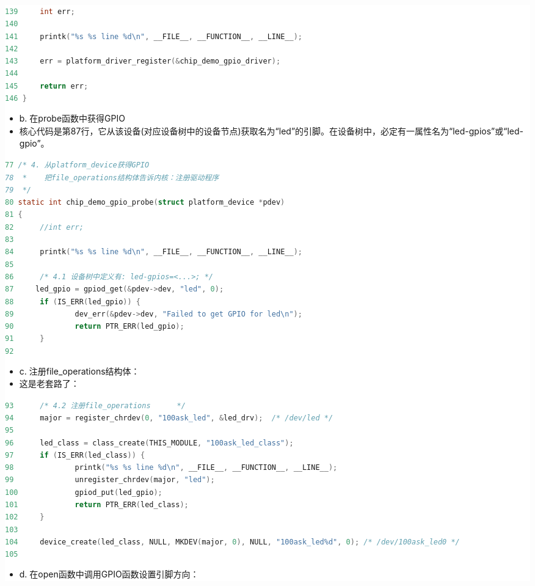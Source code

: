 ```c
139     int err;
140
141     printk("%s %s line %d\n", __FILE__, __FUNCTION__, __LINE__);
142
143     err = platform_driver_register(&chip_demo_gpio_driver);
144
145     return err;
146 }
```

- b. 在probe函数中获得GPIO
- 核心代码是第87行，它从该设备(对应设备树中的设备节点)获取名为“led”的引脚。在设备树中，必定有一属性名为“led-gpios”或“led-gpio”。

```c
77 /* 4. 从platform_device获得GPIO
78  *    把file_operations结构体告诉内核：注册驱动程序
79  */
80 static int chip_demo_gpio_probe(struct platform_device *pdev)
81 {
82      //int err;
83
84      printk("%s %s line %d\n", __FILE__, __FUNCTION__, __LINE__);
85
86      /* 4.1 设备树中定义有: led-gpios=<...>; */
87     led_gpio = gpiod_get(&pdev->dev, "led", 0);
88      if (IS_ERR(led_gpio)) {
89              dev_err(&pdev->dev, "Failed to get GPIO for led\n");
90              return PTR_ERR(led_gpio);
91      }
92
```

- c. 注册file_operations结构体：
- 这是老套路了：

```c
93      /* 4.2 注册file_operations      */
94      major = register_chrdev(0, "100ask_led", &led_drv);  /* /dev/led */
95
96      led_class = class_create(THIS_MODULE, "100ask_led_class");
97      if (IS_ERR(led_class)) {
98              printk("%s %s line %d\n", __FILE__, __FUNCTION__, __LINE__);
99              unregister_chrdev(major, "led");
100             gpiod_put(led_gpio);
101             return PTR_ERR(led_class);
102     }
103
104     device_create(led_class, NULL, MKDEV(major, 0), NULL, "100ask_led%d", 0); /* /dev/100ask_led0 */
105
```

- d. 在open函数中调用GPIO函数设置引脚方向：

